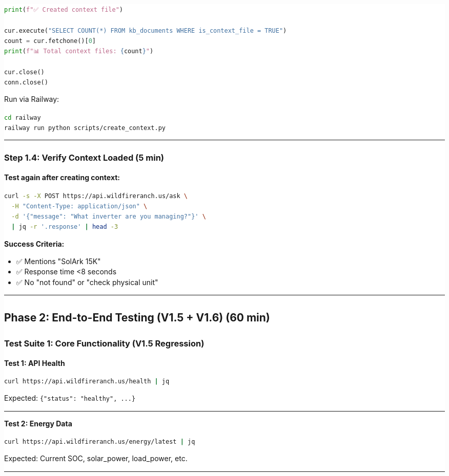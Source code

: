 ```python
print(f"✅ Created context file")

cur.execute("SELECT COUNT(*) FROM kb_documents WHERE is_context_file = TRUE")
count = cur.fetchone()[0]
print(f"📊 Total context files: {count}")

cur.close()
conn.close()
```

Run via Railway:
```bash
cd railway
railway run python scripts/create_context.py
```

---

### Step 1.4: Verify Context Loaded (5 min)

**Test again after creating context:**
```bash
curl -s -X POST https://api.wildfireranch.us/ask \
  -H "Content-Type: application/json" \
  -d '{"message": "What inverter are you managing?"}' \
  | jq -r '.response' | head -3
```

**Success Criteria:**
- ✅ Mentions "SolArk 15K"
- ✅ Response time <8 seconds
- ✅ No "not found" or "check physical unit"

---

## Phase 2: End-to-End Testing (V1.5 + V1.6) (60 min)

### Test Suite 1: Core Functionality (V1.5 Regression)

**Test 1: API Health**
```bash
curl https://api.wildfireranch.us/health | jq
```
Expected: `{"status": "healthy", ...}`

---

**Test 2: Energy Data**
```bash
curl https://api.wildfireranch.us/energy/latest | jq
```
Expected: Current SOC, solar_power, load_power, etc.

---
